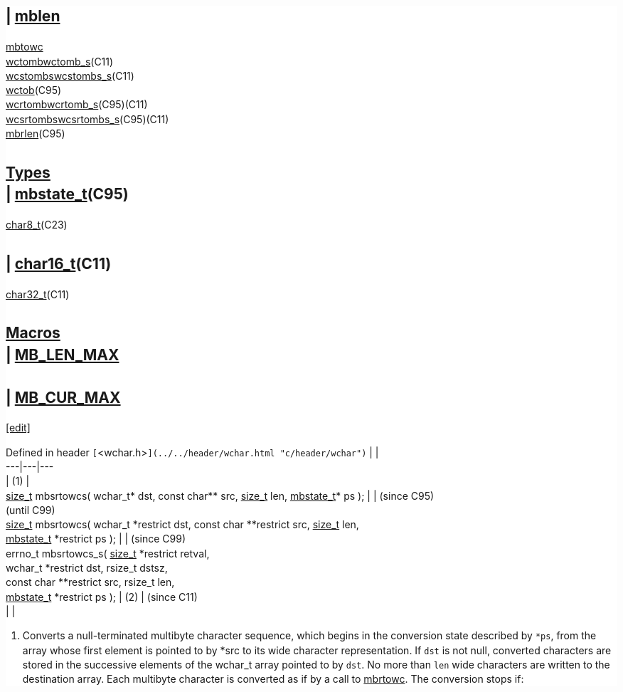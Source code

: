| [mblen](mblen.html "c/string/multibyte/mblen")  
---  
[mbtowc](mbtowc.html "c/string/multibyte/mbtowc")  
[wctombwctomb_s](wctomb.html "c/string/multibyte/wctomb")(C11)  
[wcstombswcstombs_s](wcstombs.html "c/string/multibyte/wcstombs")(C11)  
[wctob](wctob.html "c/string/multibyte/wctob")(C95)  
[wcrtombwcrtomb_s](wcrtomb.html "c/string/multibyte/wcrtomb")(C95)(C11)  
[wcsrtombswcsrtombs_s](wcsrtombs.html "c/string/multibyte/wcsrtombs")(C95)(C11)  
[mbrlen](mbrlen.html "c/string/multibyte/mbrlen")(C95)  
  
[Types](../multibyte.html#Types "c/string/multibyte")  
| [mbstate_t](mbstate_t.html "c/string/multibyte/mbstate t")(C95)  
---  
[char8_t](char8_t.html "c/string/multibyte/char8 t")(C23)  
  
| [char16_t](char16_t.html "c/string/multibyte/char16 t")(C11)  
---  
[char32_t](char32_t.html "c/string/multibyte/char32 t")(C11)  
  
[Macros](../multibyte.html#Macros "c/string/multibyte")  
| [MB_LEN_MAX](../multibyte.html#Macros "c/string/multibyte")  
---  
  
| [MB_CUR_MAX](../multibyte.html#Macros "c/string/multibyte")  
---  
  
[[edit]](https://en.cppreference.com/mwiki/index.php?title=Template:c/string/multibyte/navbar_content&action=edit)

Defined in header `[`<wchar.h>`](../../header/wchar.html "c/header/wchar")` |  |   
---|---|---  
| (1) |   
[size_t](../../types/size_t.html) mbsrtowcs( wchar_t* dst, const char** src, [size_t](../../types/size_t.html) len, [mbstate_t](mbstate_t.html)* ps ); |  | (since C95)   
(until C99)  
[size_t](../../types/size_t.html) mbsrtowcs( wchar_t *restrict dst, const char **restrict src, [size_t](../../types/size_t.html) len,  
[mbstate_t](mbstate_t.html) *restrict ps ); |  |  (since C99)  
errno_t mbsrtowcs_s( [size_t](../../types/size_t.html) *restrict retval,  
wchar_t *restrict dst, rsize_t dstsz,  
const char **restrict src, rsize_t len,  
[mbstate_t](mbstate_t.html) *restrict ps ); |  (2)  |  (since C11)  
| |   
  
1) Converts a null-terminated multibyte character sequence, which begins in the conversion state described by `*ps`, from the array whose first element is pointed to by *src to its wide character representation. If `dst` is not null, converted characters are stored in the successive elements of the wchar_t array pointed to by `dst`. No more than `len` wide characters are written to the destination array. Each multibyte character is converted as if by a call to [mbrtowc](mbrtowc.html "c/string/multibyte/mbrtowc"). The conversion stops if: 

